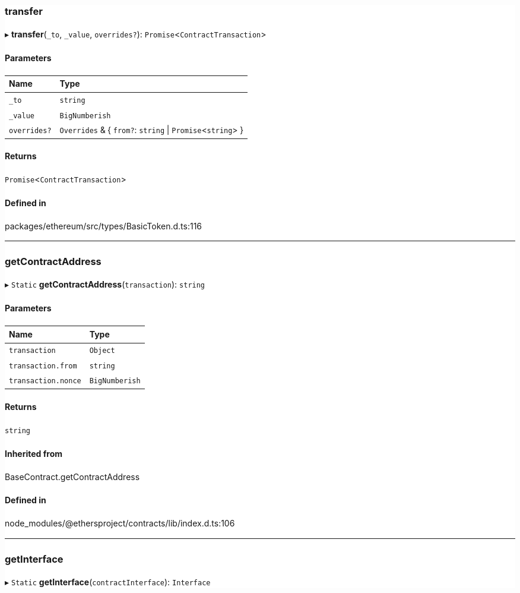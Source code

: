 ### transfer

▸ **transfer**(`_to`, `_value`, `overrides?`): `Promise`<`ContractTransaction`\>

#### Parameters

| Name | Type |
| :------ | :------ |
| `_to` | `string` |
| `_value` | `BigNumberish` |
| `overrides?` | `Overrides` & { `from?`: `string` \| `Promise`<`string`\>  } |

#### Returns

`Promise`<`ContractTransaction`\>

#### Defined in

packages/ethereum/src/types/BasicToken.d.ts:116

___

### getContractAddress

▸ `Static` **getContractAddress**(`transaction`): `string`

#### Parameters

| Name | Type |
| :------ | :------ |
| `transaction` | `Object` |
| `transaction.from` | `string` |
| `transaction.nonce` | `BigNumberish` |

#### Returns

`string`

#### Inherited from

BaseContract.getContractAddress

#### Defined in

node_modules/@ethersproject/contracts/lib/index.d.ts:106

___

### getInterface

▸ `Static` **getInterface**(`contractInterface`): `Interface`
